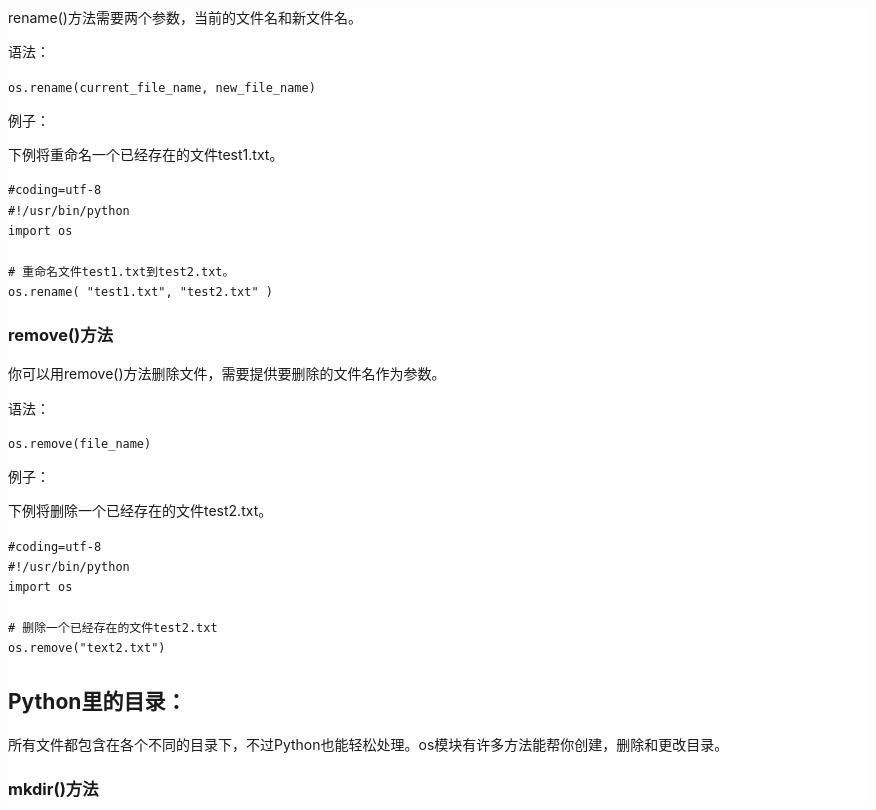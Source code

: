 rename()方法需要两个参数，当前的文件名和新文件名。

语法：


    os.rename(current_file_name, new_file_name)



例子：

下例将重命名一个已经存在的文件test1.txt。


    #coding=utf-8
    #!/usr/bin/python
    import os

    # 重命名文件test1.txt到test2.txt。
    os.rename( "test1.txt", "test2.txt" )





### remove()方法


你可以用remove()方法删除文件，需要提供要删除的文件名作为参数。

语法：


    os.remove(file_name)



例子：

下例将删除一个已经存在的文件test2.txt。


    #coding=utf-8
    #!/usr/bin/python
    import os

    # 删除一个已经存在的文件test2.txt
    os.remove("text2.txt")





## Python里的目录：


所有文件都包含在各个不同的目录下，不过Python也能轻松处理。os模块有许多方法能帮你创建，删除和更改目录。


### mkdir()方法

